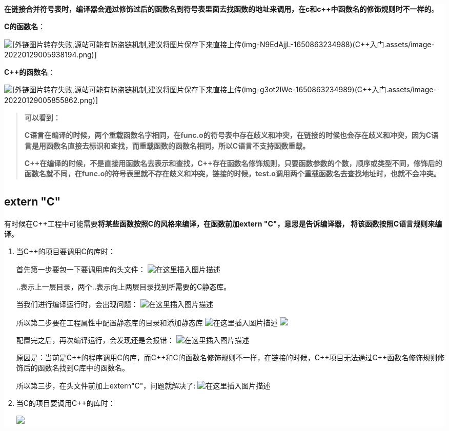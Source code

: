 **在链接合并符号表时，编译器会通过修饰过后的函数名到符号表里面去找函数的地址来调用，在c和c++中函数名的修饰规则时不一样的**。

**C的函数名**：

![\[外链图片转存失败,源站可能有防盗链机制,建议将图片保存下来直接上传(img-N9EdAjjL-1650863234988)(C++入门.assets/image-20220129005938194.png)\]](https://img-blog.csdnimg.cn/029cdaa0ddf940139ee506c9eec91cde.png?x-oss-process=image/watermark,type_d3F5LXplbmhlaQ,shadow_50,text_Q1NETiBA6L-Y5bCP57uZ5Liq6Z2i5a2Q,size_20,color_FFFFFF,t_70,g_se,x_16)


**C++的函数名**：

![\[外链图片转存失败,源站可能有防盗链机制,建议将图片保存下来直接上传(img-g3ot2lWe-1650863234989)(C++入门.assets/image-20220129005855862.png)\]](https://img-blog.csdnimg.cn/8a04496670eb4684be6565e58c3bd9c9.png?x-oss-process=image/watermark,type_d3F5LXplbmhlaQ,shadow_50,text_Q1NETiBA6L-Y5bCP57uZ5Liq6Z2i5a2Q,size_20,color_FFFFFF,t_70,g_se,x_16)


> **可以看到：**
>
> **C语言在编译的时候，两个重载函数名字相同，在func.o的符号表中存在歧义和冲突，在链接的时候也会存在歧义和冲突，因为C语言是用函数名直接去标识和查找，而重载函数的函数名相同，所以C语言不支持函数重载。**
>
> **C++在编译的时候，不是直接用函数名去表示和查找，C++存在函数名修饰规则，只要函数参数的个数，顺序或类型不同，修饰后的函数名就不同，在func.o的符号表里就不存在歧义和冲突，链接的时候，test.o调用两个重载函数名去查找地址时，也就不会冲突。**

## extern "C"

有时候在C++工程中可能需要**将某些函数按照C的风格来编译，在函数前加extern "C"，意思是告诉编译器，
将该函数按照C语言规则来编译**。  

1. 当C++的项目要调用C的库时：

   首先第一步要包一下要调用库的头文件：
![在这里插入图片描述](https://img-blog.csdnimg.cn/35e0a16e596842fcb2b9fc6689adc08d.png?x-oss-process=image/watermark,type_d3F5LXplbmhlaQ,shadow_50,text_Q1NETiBA6L-Y5bCP57uZ5Liq6Z2i5a2Q,size_20,color_FFFFFF,t_70,g_se,x_16)


   ..表示上一层目录，两个..表示向上两层目录找到所需要的C静态库。

   当我们进行编译运行时，会出现问题：
  ![在这里插入图片描述](https://img-blog.csdnimg.cn/b9eaeb0625024b9c9774178aa376d037.png?x-oss-process=image/watermark,type_d3F5LXplbmhlaQ,shadow_50,text_Q1NETiBA6L-Y5bCP57uZ5Liq6Z2i5a2Q,size_20,color_FFFFFF,t_70,g_se,x_16)

   所以第二步要在工程属性中配置静态库的目录和添加静态库
   ![在这里插入图片描述](https://img-blog.csdnimg.cn/33b78ffbb1cc409ba513e08e2c3ab693.png?x-oss-process=image/watermark,type_d3F5LXplbmhlaQ,shadow_50,text_Q1NETiBA6L-Y5bCP57uZ5Liq6Z2i5a2Q,size_20,color_FFFFFF,t_70,g_se,x_16)
![](https://img-blog.csdnimg.cn/3d32d0dcda84445c9e8fd857d207beee.png?x-oss-process=image/watermark,type_d3F5LXplbmhlaQ,shadow_50,text_Q1NETiBA6L-Y5bCP57uZ5Liq6Z2i5a2Q,size_20,color_FFFFFF,t_70,g_se,x_16)


   配置完之后，再次编译运行，会发现还是会报错：
![在这里插入图片描述](https://img-blog.csdnimg.cn/740ed9c710cc41acb3a34269c7ef8129.png)


   原因是：当前是C++的程序调用C的库，而C++和C的函数名修饰规则不一样，在链接的时候，C++项目无法通过C++函数名修饰规则修饰后的函数名找到C库中的函数名。

   所以第三步，在头文件前加上extern"C"，问题就解决了:
![在这里插入图片描述](https://img-blog.csdnimg.cn/c3cc5928727d490a953df6816453cd00.png?x-oss-process=image/watermark,type_d3F5LXplbmhlaQ,shadow_50,text_Q1NETiBA6L-Y5bCP57uZ5Liq6Z2i5a2Q,size_20,color_FFFFFF,t_70,g_se,x_16)


   

2. 当C的项目要调用C++的库时：

   ![](https://img-blog.csdnimg.cn/d6a0df6034b2417891cf084344295189.png?x-oss-process=image/watermark,type_d3F5LXplbmhlaQ,shadow_50,text_Q1NETiBA6L-Y5bCP57uZ5Liq6Z2i5a2Q,size_20,color_FFFFFF,t_70,g_se,x_16)
